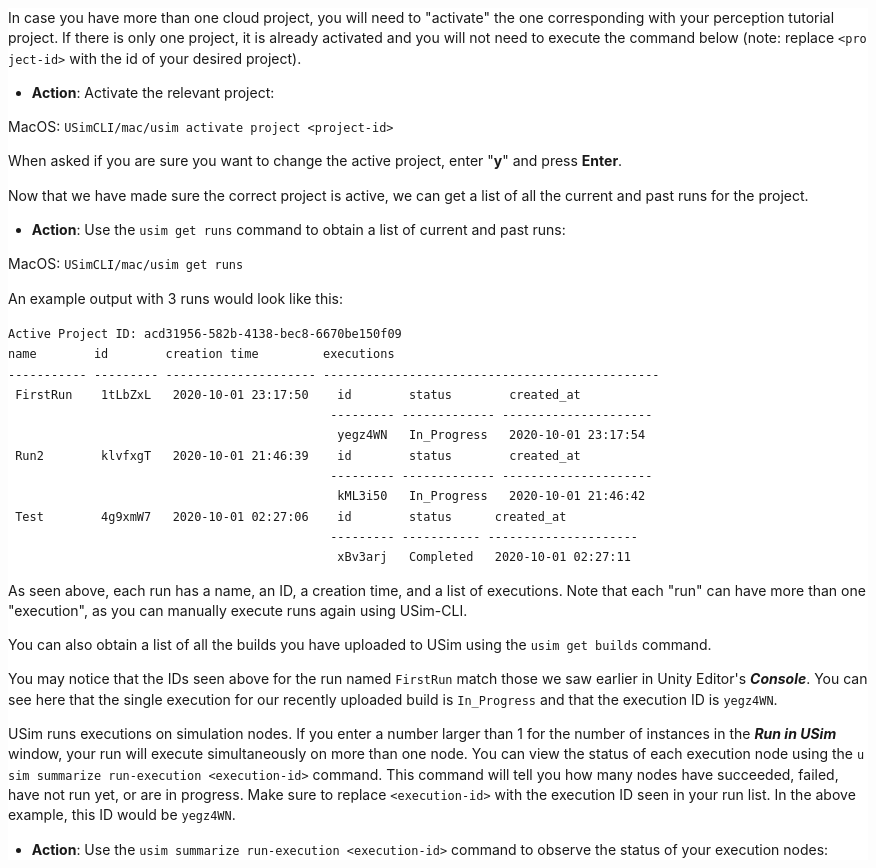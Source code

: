 In case you have more than one cloud project, you will need to "activate" the one corresponding with your perception tutorial project. If there is only one project, it is already activated and you will not need to execute the command below (note: replace `<project-id>` with the id of your desired project).

* **Action**: Activate the relevant project:

MacOS:
`USimCLI/mac/usim activate project <project-id>`


When asked if you are sure you want to change the active project, enter "**y**" and press **Enter**.

Now that we have made sure the correct project is active, we can get a list of all the current and past runs for the project. 

* **Action**: Use the `usim get runs` command to obtain a list of current and past runs:

MacOS:
`USimCLI/mac/usim get runs`



An example output with 3 runs would look like this:

```
Active Project ID: acd31956-582b-4138-bec8-6670be150f09
name        id        creation time         executions                                    
----------- --------- --------------------- -----------------------------------------------
 FirstRun    1tLbZxL   2020-10-01 23:17:50    id        status        created_at           
                                             --------- ------------- --------------------- 
                                              yegz4WN   In_Progress   2020-10-01 23:17:54  
 Run2        klvfxgT   2020-10-01 21:46:39    id        status        created_at           
                                             --------- ------------- --------------------- 
                                              kML3i50   In_Progress   2020-10-01 21:46:42  
 Test        4g9xmW7   2020-10-01 02:27:06    id        status      created_at             
                                             --------- ----------- ---------------------   
                                              xBv3arj   Completed   2020-10-01 02:27:11    
```

As seen above, each run has a name, an ID, a creation time, and a list of executions. Note that each "run" can have more than one "execution", as you can manually execute runs again using USim-CLI.

You can also obtain a list of all the builds you have uploaded to USim using the `usim get builds` command.

You may notice that the IDs seen above for the run named `FirstRun` match those we saw earlier in Unity Editor's _**Console**_. You can see here that the single execution for our recently uploaded build is `In_Progress` and that the execution ID is `yegz4WN`.

USim runs executions on simulation nodes. If you enter a number larger than 1 for the number of instances in the _**Run in USim**_ window, your run will execute simultaneously on more than one node. You can view the status of each execution node using the `usim summarize run-execution <execution-id>` command. This command will tell you how many nodes have succeeded, failed, have not run yet, or are in progress. Make sure to replace `<execution-id>` with the execution ID seen in your run list. In the above example, this ID would be `yegz4WN`.

* **Action**: Use the `usim summarize run-execution <execution-id>` command to observe the status of your execution nodes:
